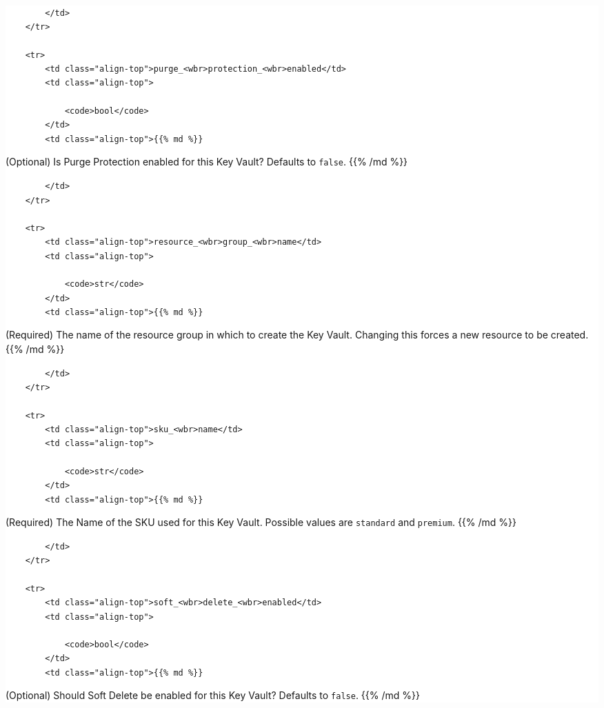            
            </td>
        </tr>
    
        <tr>
            <td class="align-top">purge_<wbr>protection_<wbr>enabled</td>
            <td class="align-top">
                
                <code>bool</code>
            </td>
            <td class="align-top">{{% md %}} 
 (Optional)
Is Purge Protection enabled for this Key Vault? Defaults to `false`.
 {{% /md %}}

            
            </td>
        </tr>
    
        <tr>
            <td class="align-top">resource_<wbr>group_<wbr>name</td>
            <td class="align-top">
                
                <code>str</code>
            </td>
            <td class="align-top">{{% md %}} 
 (Required)
The name of the resource group in which to create the Key Vault. Changing this forces a new resource to be created.
 {{% /md %}}

            
            </td>
        </tr>
    
        <tr>
            <td class="align-top">sku_<wbr>name</td>
            <td class="align-top">
                
                <code>str</code>
            </td>
            <td class="align-top">{{% md %}} 
 (Required)
The Name of the SKU used for this Key Vault. Possible values are `standard` and `premium`.
 {{% /md %}}

            
            </td>
        </tr>
    
        <tr>
            <td class="align-top">soft_<wbr>delete_<wbr>enabled</td>
            <td class="align-top">
                
                <code>bool</code>
            </td>
            <td class="align-top">{{% md %}} 
 (Optional)
Should Soft Delete be enabled for this Key Vault? Defaults to `false`.
 {{% /md %}}
